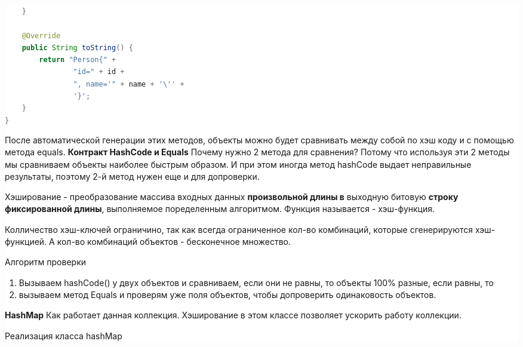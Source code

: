 ```Java
    }

    @Override
    public String toString() {
        return "Person{" +
                "id=" + id +
                ", name='" + name + '\'' +
                '}';
    }
}
```
После автоматической генерации этих методов, объекты можно будет сравнивать между собой по хэш коду и с помощью метода equals.
__Контракт HashCode и Equals__
Почему нужно 2 метода для сравнения?
Потому что используя эти 2 методы мы сравниваем объекты наиболее быстрым образом. И при этом иногда метод hashCode выдает неправильные результаты, поэтому 2-й метод нужен еще и для допроверки.

Хэширование - преобразование массива входных данных __произвольной длины в__ выходную битовую __строку фиксированной длины__, выполняемое поределенным алгоритмом. Функция называется - хэш-функция.

Колличество хэш-ключей ограничино, так как всегда ограниченное кол-во комбинаций, которые сгенерируются хэш-функцией. А кол-во комбинаций объектов - бесконечное множество.

Алгоритм проверки 
1. Вызываем hashCode() у двух объектов и сравниваем, если они не равны, то объекты 100% разные, если равны, то
2. вызываем метод Equals и проверям уже поля объектов, чтобы допроверить одинаковость объектов.


__HashMap__
Как работает данная коллекция.
Хэширование в этом классе позволяет ускорить работу коллекции.

Реализация класса hashMap